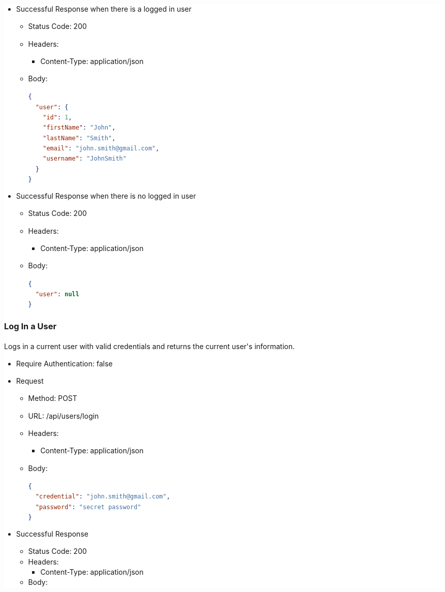 * Successful Response when there is a logged in user
  * Status Code: 200
  * Headers:
    * Content-Type: application/json
  * Body:

    ```json
    {
      "user": {
        "id": 1,
        "firstName": "John",
        "lastName": "Smith",
        "email": "john.smith@gmail.com",
        "username": "JohnSmith"
      } 
    }
    ```

* Successful Response when there is no logged in user
  * Status Code: 200
  * Headers:
    * Content-Type: application/json
  * Body:

    ```json
    {
      "user": null
    }
    ```

### Log In a User

Logs in a current user with valid credentials and returns the current user's
information.

* Require Authentication: false
* Request
  * Method: POST
  * URL: /api/users/login
  * Headers:
    * Content-Type: application/json
  * Body:

    ```json
    {
      "credential": "john.smith@gmail.com",
      "password": "secret password"
    }
    ```

* Successful Response
  * Status Code: 200
  * Headers:
    * Content-Type: application/json
  * Body:
